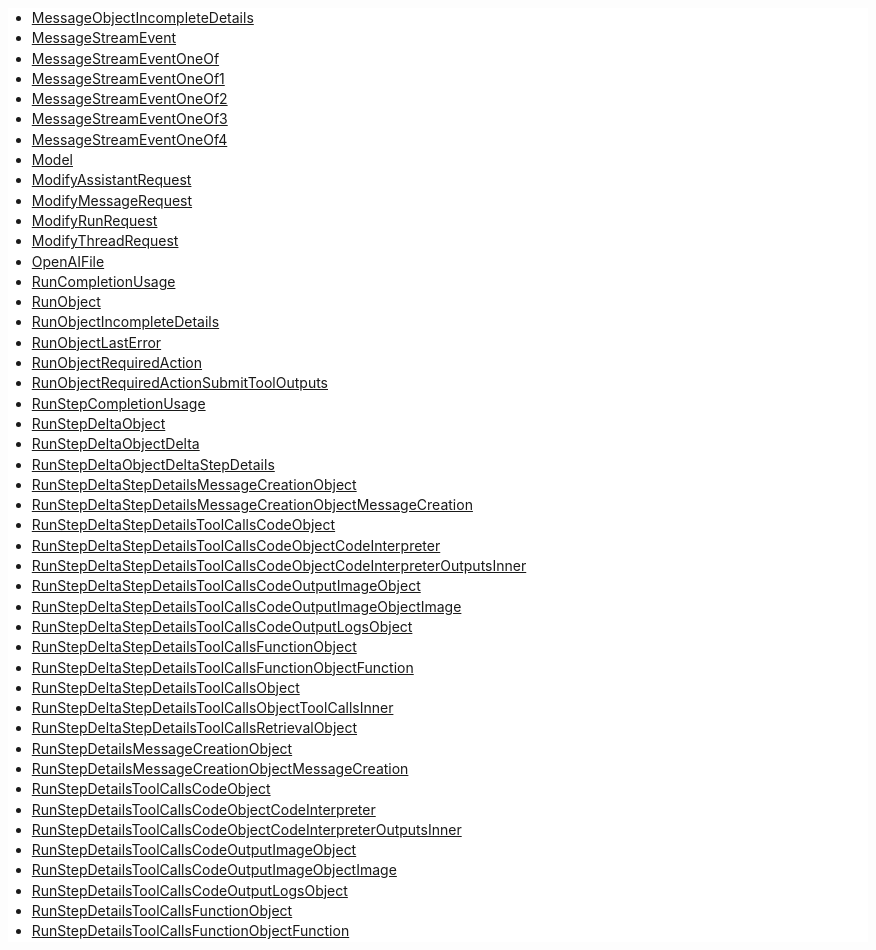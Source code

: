  - [MessageObjectIncompleteDetails](docs/MessageObjectIncompleteDetails.md)
 - [MessageStreamEvent](docs/MessageStreamEvent.md)
 - [MessageStreamEventOneOf](docs/MessageStreamEventOneOf.md)
 - [MessageStreamEventOneOf1](docs/MessageStreamEventOneOf1.md)
 - [MessageStreamEventOneOf2](docs/MessageStreamEventOneOf2.md)
 - [MessageStreamEventOneOf3](docs/MessageStreamEventOneOf3.md)
 - [MessageStreamEventOneOf4](docs/MessageStreamEventOneOf4.md)
 - [Model](docs/Model.md)
 - [ModifyAssistantRequest](docs/ModifyAssistantRequest.md)
 - [ModifyMessageRequest](docs/ModifyMessageRequest.md)
 - [ModifyRunRequest](docs/ModifyRunRequest.md)
 - [ModifyThreadRequest](docs/ModifyThreadRequest.md)
 - [OpenAIFile](docs/OpenAIFile.md)
 - [RunCompletionUsage](docs/RunCompletionUsage.md)
 - [RunObject](docs/RunObject.md)
 - [RunObjectIncompleteDetails](docs/RunObjectIncompleteDetails.md)
 - [RunObjectLastError](docs/RunObjectLastError.md)
 - [RunObjectRequiredAction](docs/RunObjectRequiredAction.md)
 - [RunObjectRequiredActionSubmitToolOutputs](docs/RunObjectRequiredActionSubmitToolOutputs.md)
 - [RunStepCompletionUsage](docs/RunStepCompletionUsage.md)
 - [RunStepDeltaObject](docs/RunStepDeltaObject.md)
 - [RunStepDeltaObjectDelta](docs/RunStepDeltaObjectDelta.md)
 - [RunStepDeltaObjectDeltaStepDetails](docs/RunStepDeltaObjectDeltaStepDetails.md)
 - [RunStepDeltaStepDetailsMessageCreationObject](docs/RunStepDeltaStepDetailsMessageCreationObject.md)
 - [RunStepDeltaStepDetailsMessageCreationObjectMessageCreation](docs/RunStepDeltaStepDetailsMessageCreationObjectMessageCreation.md)
 - [RunStepDeltaStepDetailsToolCallsCodeObject](docs/RunStepDeltaStepDetailsToolCallsCodeObject.md)
 - [RunStepDeltaStepDetailsToolCallsCodeObjectCodeInterpreter](docs/RunStepDeltaStepDetailsToolCallsCodeObjectCodeInterpreter.md)
 - [RunStepDeltaStepDetailsToolCallsCodeObjectCodeInterpreterOutputsInner](docs/RunStepDeltaStepDetailsToolCallsCodeObjectCodeInterpreterOutputsInner.md)
 - [RunStepDeltaStepDetailsToolCallsCodeOutputImageObject](docs/RunStepDeltaStepDetailsToolCallsCodeOutputImageObject.md)
 - [RunStepDeltaStepDetailsToolCallsCodeOutputImageObjectImage](docs/RunStepDeltaStepDetailsToolCallsCodeOutputImageObjectImage.md)
 - [RunStepDeltaStepDetailsToolCallsCodeOutputLogsObject](docs/RunStepDeltaStepDetailsToolCallsCodeOutputLogsObject.md)
 - [RunStepDeltaStepDetailsToolCallsFunctionObject](docs/RunStepDeltaStepDetailsToolCallsFunctionObject.md)
 - [RunStepDeltaStepDetailsToolCallsFunctionObjectFunction](docs/RunStepDeltaStepDetailsToolCallsFunctionObjectFunction.md)
 - [RunStepDeltaStepDetailsToolCallsObject](docs/RunStepDeltaStepDetailsToolCallsObject.md)
 - [RunStepDeltaStepDetailsToolCallsObjectToolCallsInner](docs/RunStepDeltaStepDetailsToolCallsObjectToolCallsInner.md)
 - [RunStepDeltaStepDetailsToolCallsRetrievalObject](docs/RunStepDeltaStepDetailsToolCallsRetrievalObject.md)
 - [RunStepDetailsMessageCreationObject](docs/RunStepDetailsMessageCreationObject.md)
 - [RunStepDetailsMessageCreationObjectMessageCreation](docs/RunStepDetailsMessageCreationObjectMessageCreation.md)
 - [RunStepDetailsToolCallsCodeObject](docs/RunStepDetailsToolCallsCodeObject.md)
 - [RunStepDetailsToolCallsCodeObjectCodeInterpreter](docs/RunStepDetailsToolCallsCodeObjectCodeInterpreter.md)
 - [RunStepDetailsToolCallsCodeObjectCodeInterpreterOutputsInner](docs/RunStepDetailsToolCallsCodeObjectCodeInterpreterOutputsInner.md)
 - [RunStepDetailsToolCallsCodeOutputImageObject](docs/RunStepDetailsToolCallsCodeOutputImageObject.md)
 - [RunStepDetailsToolCallsCodeOutputImageObjectImage](docs/RunStepDetailsToolCallsCodeOutputImageObjectImage.md)
 - [RunStepDetailsToolCallsCodeOutputLogsObject](docs/RunStepDetailsToolCallsCodeOutputLogsObject.md)
 - [RunStepDetailsToolCallsFunctionObject](docs/RunStepDetailsToolCallsFunctionObject.md)
 - [RunStepDetailsToolCallsFunctionObjectFunction](docs/RunStepDetailsToolCallsFunctionObjectFunction.md)